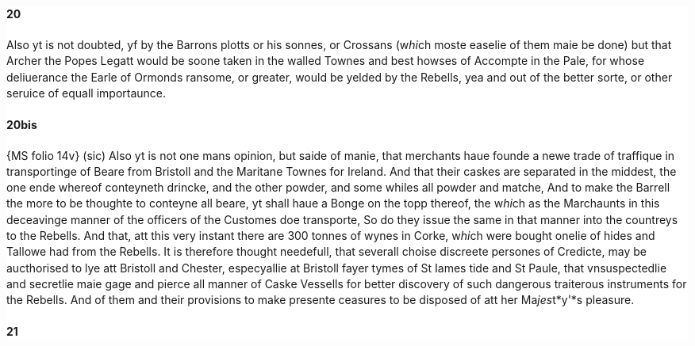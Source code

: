 
#### 20


Also yt is not doubted, yf by the Barrons plotts or his sonnes, or Crossans (w*hi*ch moste easelie of them maie be done) but that Archer the Popes Legatt would be soone taken in the walled Townes and best howses of Accompte in the Pale, for whose deliuerance the Earle of Ormonds ransome, or greater, would be yelded by the Rebells, yea and out of the better sorte, or other seruice of equall importaunce.


#### 20bis


{MS folio 14v} (sic) Also yt is not one mans opinion, but saide of manie, that merchants haue founde a newe trade of traffique in transportinge of Beare from Bristoll and the Maritane Townes for Ireland. And that their caskes are separated in the middest, the one ende whereof conteyneth drincke, and the other powder, and some whiles all powder and matche, And to make the Barrell the more to be thoughte to conteyne all beare, yt shall haue a Bonge on the topp thereof, the w*hi*ch as the Marchaunts in this deceavinge manner of the officers of the Customes doe transporte, So do they issue the same in that manner into the countreys to the Rebells. And that, att this very instant there are 300 tonnes of wynes in Corke, w*hi*ch were bought onelie of hides and Tallowe had from the Rebells. It is therefore thought needefull, that severall choise discreete persones of Credicte, may be aucthorised to lye att Bristoll and Chester, especyallie at Bristoll fayer tymes of St Iames tide and St Paule, that vnsuspectedlie and secretlie maie gage and pierce all manner of Caske Vessells for better discovery of such dangerous traiterous instruments for the Rebells. And of them and their provisions to make presente ceasures to be disposed of att her Ma*jes*t*y'*s pleasure.


#### 21

